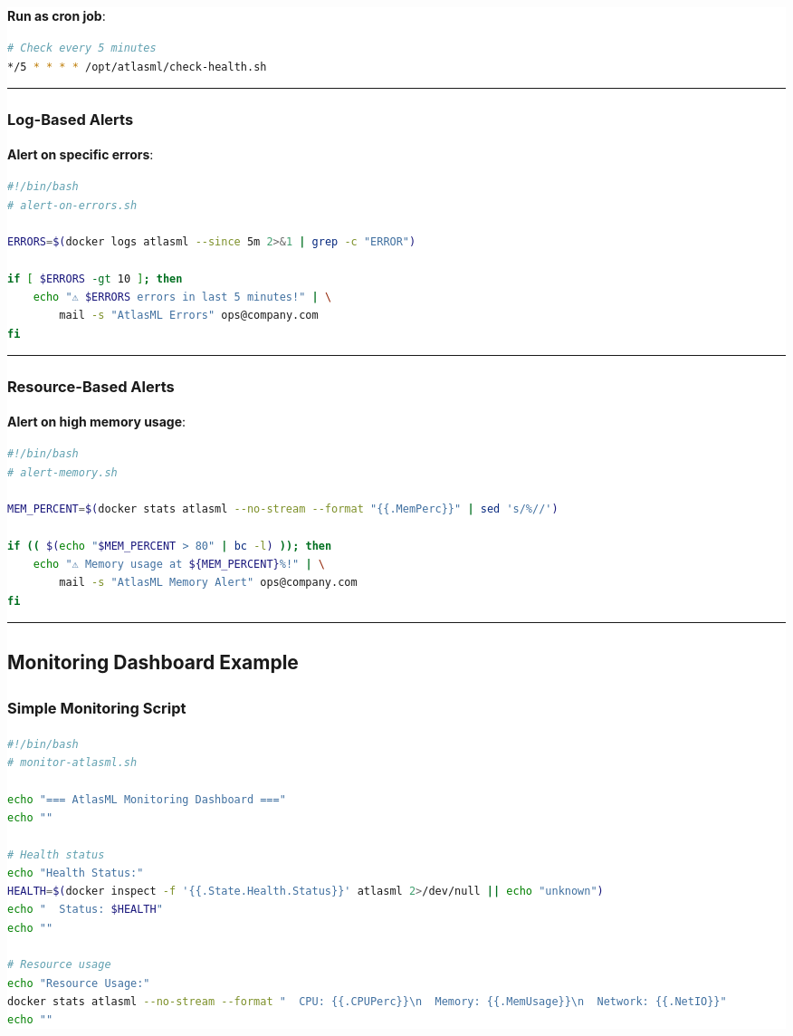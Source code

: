 **Run as cron job**:
```bash
# Check every 5 minutes
*/5 * * * * /opt/atlasml/check-health.sh
```

---

### Log-Based Alerts

**Alert on specific errors**:

```bash
#!/bin/bash
# alert-on-errors.sh

ERRORS=$(docker logs atlasml --since 5m 2>&1 | grep -c "ERROR")

if [ $ERRORS -gt 10 ]; then
    echo "⚠️ $ERRORS errors in last 5 minutes!" | \
        mail -s "AtlasML Errors" ops@company.com
fi
```

---

### Resource-Based Alerts

**Alert on high memory usage**:

```bash
#!/bin/bash
# alert-memory.sh

MEM_PERCENT=$(docker stats atlasml --no-stream --format "{{.MemPerc}}" | sed 's/%//')

if (( $(echo "$MEM_PERCENT > 80" | bc -l) )); then
    echo "⚠️ Memory usage at ${MEM_PERCENT}%!" | \
        mail -s "AtlasML Memory Alert" ops@company.com
fi
```

---

## Monitoring Dashboard Example

### Simple Monitoring Script

```bash
#!/bin/bash
# monitor-atlasml.sh

echo "=== AtlasML Monitoring Dashboard ==="
echo ""

# Health status
echo "Health Status:"
HEALTH=$(docker inspect -f '{{.State.Health.Status}}' atlasml 2>/dev/null || echo "unknown")
echo "  Status: $HEALTH"
echo ""

# Resource usage
echo "Resource Usage:"
docker stats atlasml --no-stream --format "  CPU: {{.CPUPerc}}\n  Memory: {{.MemUsage}}\n  Network: {{.NetIO}}"
echo ""

```